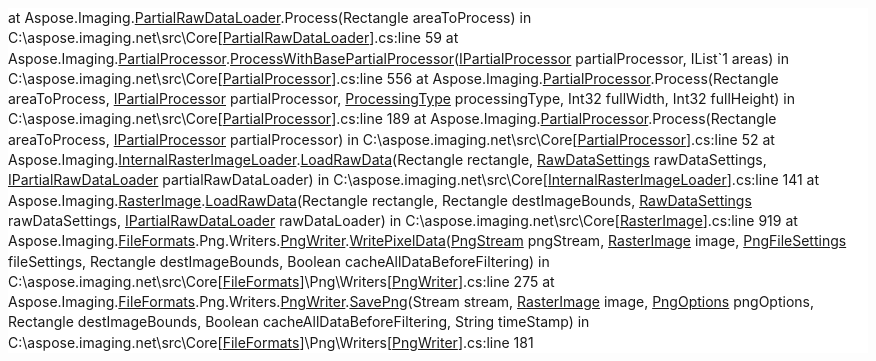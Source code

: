 at Aspose.Imaging.[PartialRawDataLoader](/pages/createpage.action?spaceKey=imagingnet&title=PartialRawDataLoader&linkCreation=true&fromPageId=64456202).Process(Rectangle areaToProcess) in C:\aspose.imaging.net\src\Core[[PartialRawDataLoader](/pages/createpage.action?spaceKey=imagingnet&title=PartialRawDataLoader&linkCreation=true&fromPageId=64456202)].cs:line 59
at Aspose.Imaging.[PartialProcessor](/pages/createpage.action?spaceKey=imagingnet&title=PartialProcessor&linkCreation=true&fromPageId=64456202).[ProcessWithBasePartialProcessor](/pages/createpage.action?spaceKey=imagingnet&title=ProcessWithBasePartialProcessor&linkCreation=true&fromPageId=64456202)([IPartialProcessor](/pages/createpage.action?spaceKey=imagingnet&title=IPartialProcessor&linkCreation=true&fromPageId=64456202) partialProcessor, IList`1 areas) in C:\aspose.imaging.net\src\Core[[PartialProcessor](/pages/createpage.action?spaceKey=imagingnet&title=PartialProcessor&linkCreation=true&fromPageId=64456202)].cs:line 556
at Aspose.Imaging.[PartialProcessor](/pages/createpage.action?spaceKey=imagingnet&title=PartialProcessor&linkCreation=true&fromPageId=64456202).Process(Rectangle areaToProcess, [IPartialProcessor](/pages/createpage.action?spaceKey=imagingnet&title=IPartialProcessor&linkCreation=true&fromPageId=64456202) partialProcessor, [ProcessingType](/pages/createpage.action?spaceKey=imagingnet&title=ProcessingType&linkCreation=true&fromPageId=64456202) processingType, Int32 fullWidth, Int32 fullHeight) in C:\aspose.imaging.net\src\Core[[PartialProcessor](/pages/createpage.action?spaceKey=imagingnet&title=PartialProcessor&linkCreation=true&fromPageId=64456202)].cs:line 189
at Aspose.Imaging.[PartialProcessor](/pages/createpage.action?spaceKey=imagingnet&title=PartialProcessor&linkCreation=true&fromPageId=64456202).Process(Rectangle areaToProcess, [IPartialProcessor](/pages/createpage.action?spaceKey=imagingnet&title=IPartialProcessor&linkCreation=true&fromPageId=64456202) partialProcessor) in C:\aspose.imaging.net\src\Core[[PartialProcessor](/pages/createpage.action?spaceKey=imagingnet&title=PartialProcessor&linkCreation=true&fromPageId=64456202)].cs:line 52
at Aspose.Imaging.[InternalRasterImageLoader](/pages/createpage.action?spaceKey=imagingnet&title=InternalRasterImageLoader&linkCreation=true&fromPageId=64456202).[LoadRawData](/pages/createpage.action?spaceKey=imagingnet&title=LoadRawData&linkCreation=true&fromPageId=64456202)(Rectangle rectangle, [RawDataSettings](/pages/createpage.action?spaceKey=imagingnet&title=RawDataSettings&linkCreation=true&fromPageId=64456202) rawDataSettings, [IPartialRawDataLoader](/pages/createpage.action?spaceKey=imagingnet&title=IPartialRawDataLoader&linkCreation=true&fromPageId=64456202) partialRawDataLoader) in C:\aspose.imaging.net\src\Core[[InternalRasterImageLoader](/pages/createpage.action?spaceKey=imagingnet&title=InternalRasterImageLoader&linkCreation=true&fromPageId=64456202)].cs:line 141
at Aspose.Imaging.[RasterImage](/pages/createpage.action?spaceKey=imagingnet&title=RasterImage&linkCreation=true&fromPageId=64456202).[LoadRawData](/pages/createpage.action?spaceKey=imagingnet&title=LoadRawData&linkCreation=true&fromPageId=64456202)(Rectangle rectangle, Rectangle destImageBounds, [RawDataSettings](/pages/createpage.action?spaceKey=imagingnet&title=RawDataSettings&linkCreation=true&fromPageId=64456202) rawDataSettings, [IPartialRawDataLoader](/pages/createpage.action?spaceKey=imagingnet&title=IPartialRawDataLoader&linkCreation=true&fromPageId=64456202) rawDataLoader) in C:\aspose.imaging.net\src\Core[[RasterImage](/pages/createpage.action?spaceKey=imagingnet&title=RasterImage&linkCreation=true&fromPageId=64456202)].cs:line 919
at Aspose.Imaging.[FileFormats](/pages/createpage.action?spaceKey=imagingnet&title=FileFormats&linkCreation=true&fromPageId=64456202).Png.Writers.[PngWriter](/pages/createpage.action?spaceKey=imagingnet&title=PngWriter&linkCreation=true&fromPageId=64456202).[WritePixelData](/pages/createpage.action?spaceKey=imagingnet&title=WritePixelData&linkCreation=true&fromPageId=64456202)([PngStream](/pages/createpage.action?spaceKey=imagingnet&title=PngStream&linkCreation=true&fromPageId=64456202) pngStream, [RasterImage](/pages/createpage.action?spaceKey=imagingnet&title=RasterImage&linkCreation=true&fromPageId=64456202) image, [PngFileSettings](/pages/createpage.action?spaceKey=imagingnet&title=PngFileSettings&linkCreation=true&fromPageId=64456202) fileSettings, Rectangle destImageBounds, Boolean cacheAllDataBeforeFiltering) in C:\aspose.imaging.net\src\Core[[FileFormats](/pages/createpage.action?spaceKey=imagingnet&title=FileFormats&linkCreation=true&fromPageId=64456202)]\Png\Writers[[PngWriter](/pages/createpage.action?spaceKey=imagingnet&title=PngWriter&linkCreation=true&fromPageId=64456202)].cs:line 275
at Aspose.Imaging.[FileFormats](/pages/createpage.action?spaceKey=imagingnet&title=FileFormats&linkCreation=true&fromPageId=64456202).Png.Writers.[PngWriter](/pages/createpage.action?spaceKey=imagingnet&title=PngWriter&linkCreation=true&fromPageId=64456202).[SavePng](/pages/createpage.action?spaceKey=imagingnet&title=SavePng&linkCreation=true&fromPageId=64456202)(Stream stream, [RasterImage](/pages/createpage.action?spaceKey=imagingnet&title=RasterImage&linkCreation=true&fromPageId=64456202) image, [PngOptions](/pages/createpage.action?spaceKey=imagingnet&title=PngOptions&linkCreation=true&fromPageId=64456202) pngOptions, Rectangle destImageBounds, Boolean cacheAllDataBeforeFiltering, String timeStamp) in C:\aspose.imaging.net\src\Core[[FileFormats](/pages/createpage.action?spaceKey=imagingnet&title=FileFormats&linkCreation=true&fromPageId=64456202)]\Png\Writers[[PngWriter](/pages/createpage.action?spaceKey=imagingnet&title=PngWriter&linkCreation=true&fromPageId=64456202)].cs:line 181